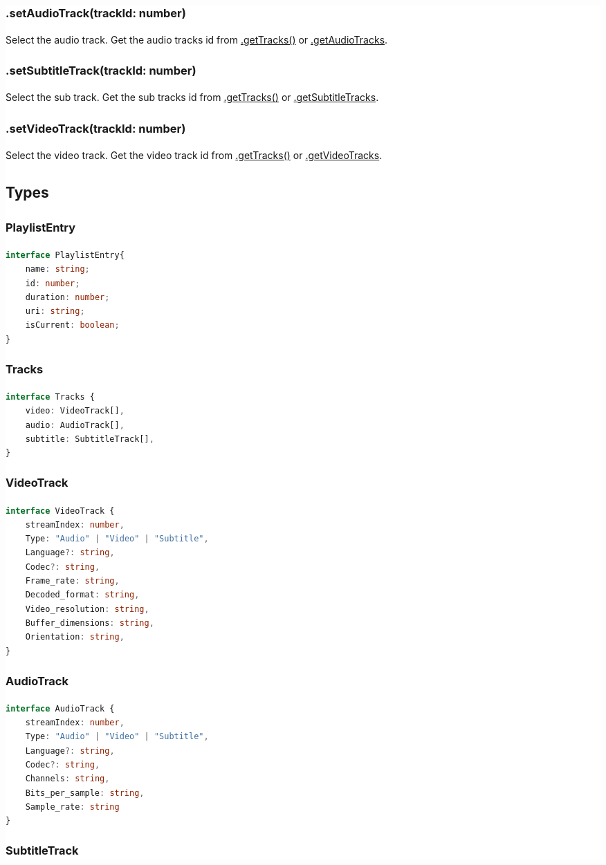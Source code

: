 ### .setAudioTrack(trackId: number)
Select the audio track. Get the audio tracks id from [.getTracks()](#gettracks--tracks) or [.getAudioTracks](#getaudiotracks--audiotrack).

### .setSubtitleTrack(trackId: number)
Select the sub track. Get the sub tracks id from [.getTracks()](#gettracks--tracks) or [.getSubtitleTracks](#getsubtitletracks--subtitletrack).

### .setVideoTrack(trackId: number)
Select the video track. Get the video track id from [.getTracks()](#gettracks--tracks) or [.getVideoTracks](#getvideotracks--videotrack).

## Types

### PlaylistEntry
```typescript
interface PlaylistEntry{
	name: string;
	id: number;
	duration: number;
	uri: string;
	isCurrent: boolean;
}
```

### Tracks
```typescript
interface Tracks {
    video: VideoTrack[],
    audio: AudioTrack[],
    subtitle: SubtitleTrack[],
}
```

### VideoTrack
```typescript
interface VideoTrack {
    streamIndex: number,
    Type: "Audio" | "Video" | "Subtitle",
    Language?: string,
    Codec?: string,
    Frame_rate: string,
    Decoded_format: string,
    Video_resolution: string,
    Buffer_dimensions: string,
    Orientation: string,
}
```
### AudioTrack
```typescript
interface AudioTrack {
    streamIndex: number,
    Type: "Audio" | "Video" | "Subtitle",
    Language?: string,
    Codec?: string,
    Channels: string,
    Bits_per_sample: string,
    Sample_rate: string
}
```
### SubtitleTrack